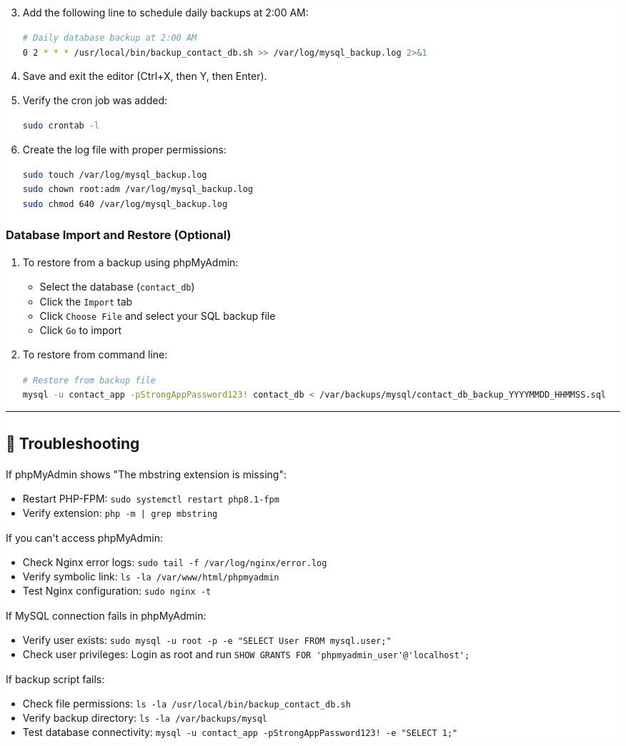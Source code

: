 3. Add the following line to schedule daily backups at 2:00 AM:

   ```bash
   # Daily database backup at 2:00 AM
   0 2 * * * /usr/local/bin/backup_contact_db.sh >> /var/log/mysql_backup.log 2>&1
   ```

4. Save and exit the editor (Ctrl+X, then Y, then Enter).

5. Verify the cron job was added:

   ```bash
   sudo crontab -l
   ```

6. Create the log file with proper permissions:

   ```bash
   sudo touch /var/log/mysql_backup.log
   sudo chown root:adm /var/log/mysql_backup.log
   sudo chmod 640 /var/log/mysql_backup.log
   ```

### Database Import and Restore (Optional)

1. To restore from a backup using phpMyAdmin:
   - Select the database (`contact_db`)
   - Click the `Import` tab
   - Click `Choose File` and select your SQL backup file
   - Click `Go` to import

2. To restore from command line:

   ```bash
   # Restore from backup file
   mysql -u contact_app -pStrongAppPassword123! contact_db < /var/backups/mysql/contact_db_backup_YYYYMMDD_HHMMSS.sql
   ```

---

## 🔧 Troubleshooting

If phpMyAdmin shows "The mbstring extension is missing":
- Restart PHP-FPM: `sudo systemctl restart php8.1-fpm`
- Verify extension: `php -m | grep mbstring`

If you can't access phpMyAdmin:
- Check Nginx error logs: `sudo tail -f /var/log/nginx/error.log`
- Verify symbolic link: `ls -la /var/www/html/phpmyadmin`
- Test Nginx configuration: `sudo nginx -t`

If MySQL connection fails in phpMyAdmin:
- Verify user exists: `sudo mysql -u root -p -e "SELECT User FROM mysql.user;"`
- Check user privileges: Login as root and run `SHOW GRANTS FOR 'phpmyadmin_user'@'localhost';`

If backup script fails:
- Check file permissions: `ls -la /usr/local/bin/backup_contact_db.sh`
- Verify backup directory: `ls -la /var/backups/mysql`
- Test database connectivity: `mysql -u contact_app -pStrongAppPassword123! -e "SELECT 1;"`
